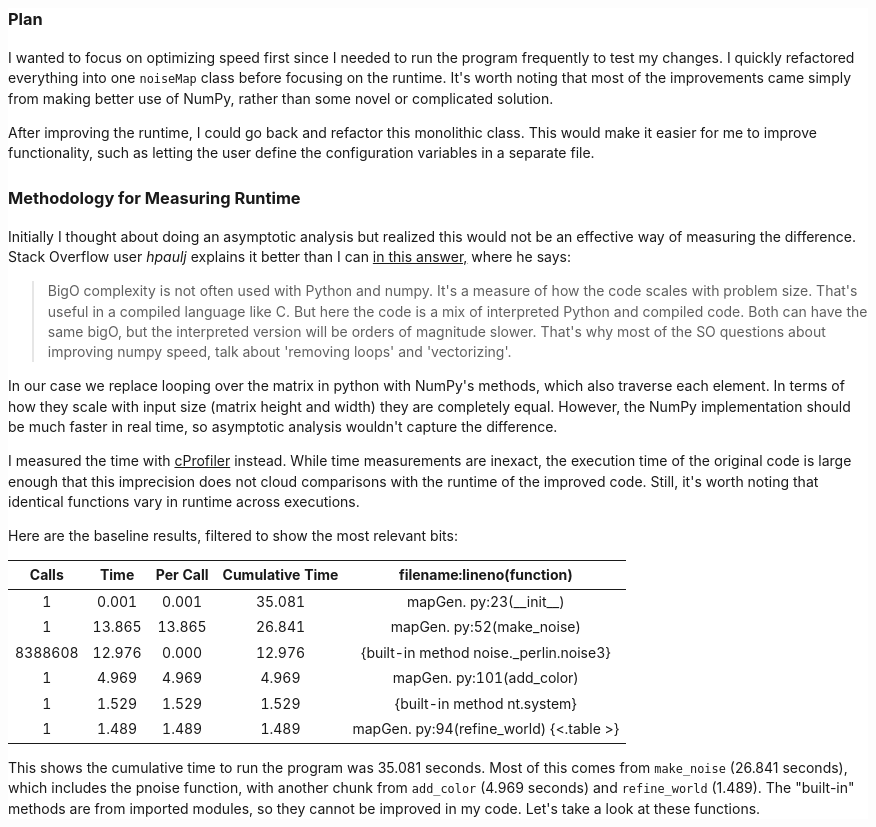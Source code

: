 
### Plan

I wanted to focus on optimizing speed first since I needed to run the program frequently to test my changes. I quickly refactored everything into one `noiseMap` class before focusing on the runtime. It's worth noting that most of the improvements came simply from making better use of NumPy, rather than some novel or complicated solution.

After improving the runtime, I could go back and refactor this monolithic class. This would make it easier for me to improve functionality, such as letting the user define the configuration variables in a separate file.

### Methodology for Measuring Runtime

Initially I thought about doing an asymptotic analysis but realized this would not be an effective way of measuring the difference. Stack Overflow user *hpaulj* explains it better than I can [in this answer,](https://stackoverflow.com/questions/52201990/is-there-a-list-of-big-o-complexities-for-the-numpy-library) where he says:

>BigO complexity is not often used with Python and numpy. It's a measure of how the code scales with problem size. That's useful in a compiled language like C. But here the code is a mix of interpreted Python and compiled code. Both can have the same bigO, but the interpreted version will be orders of magnitude slower. That's why most of the SO questions about improving numpy speed, talk about 'removing loops' and 'vectorizing'.

In our case we replace looping over the matrix in python with NumPy's methods, which also traverse each element. In terms of how they scale with input size (matrix height and width) they are completely equal. However, the NumPy implementation should be much faster in real time, so asymptotic analysis wouldn't capture the difference. 

I measured the time with [cProfiler](https://docs.python.org/3.8/library/profile.html) instead. While time measurements are inexact, the execution time of the original code is large enough that this imprecision does not cloud comparisons with the runtime of the improved code. Still, it's worth noting that identical functions vary in runtime across executions.

Here are the baseline results, filtered to show the most relevant bits:

<div class="table-responsive">

|  Calls  | Time    |  Per Call   | Cumulative Time |        filename:lineno(function)       |
|:-------:|:-------:|:-------:|:-------:|:--------------------------------------:|
|    1    |  0.001  |  0.001  |  35.081 | mapGen. py:23(\_\_init\_\_)                 |
|    1    |  13.865 |  13.865 |  26.841 | mapGen. py:52(make_noise)               |
| 8388608 |  12.976 |  0.000  |  12.976 | {built-in method noise._perlin.noise3} |
|    1    |  4.969  |  4.969  |  4.969  | mapGen. py:101(add_color)               |
|    1    |  1.529  |  1.529  |  1.529  | {built-in method nt.system}            |
|    1    |  1.489  |  1.489  |  1.489  | mapGen. py:94(refine_world)        {<.table >}|

</div>

This shows the cumulative time to run the program was 35.081 seconds. Most of this comes from `make_noise` (26.841 seconds), which includes the pnoise function, with another chunk from `add_color` (4.969 seconds) and `refine_world` (1.489). The "built-in" methods are from imported modules, so they cannot be improved in my code. Let's take a look at these functions.
